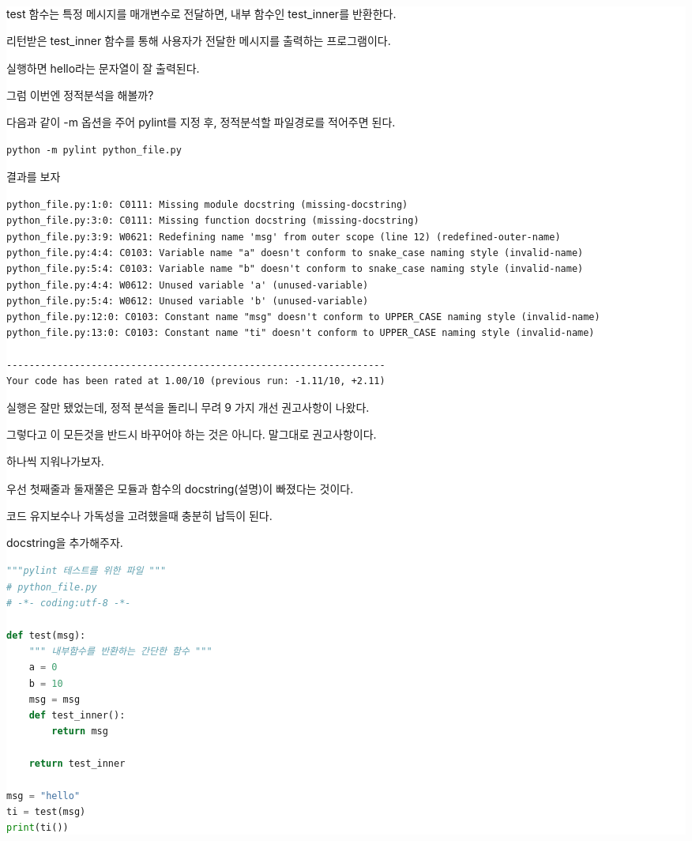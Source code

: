 test 함수는 특정 메시지를 매개변수로 전달하면, 내부 함수인 test_inner를 반환한다.

리턴받은 test_inner 함수를 통해 사용자가 전달한 메시지를 출력하는 프로그램이다.

실행하면 hello라는 문자열이 잘 출력된다.

그럼 이번엔 정적분석을 해볼까?

다음과 같이 -m 옵션을 주어 pylint를 지정 후, 정적분석할 파일경로를 적어주면 된다.

```
python -m pylint python_file.py
```

결과를 보자

```
python_file.py:1:0: C0111: Missing module docstring (missing-docstring)
python_file.py:3:0: C0111: Missing function docstring (missing-docstring)
python_file.py:3:9: W0621: Redefining name 'msg' from outer scope (line 12) (redefined-outer-name)
python_file.py:4:4: C0103: Variable name "a" doesn't conform to snake_case naming style (invalid-name)
python_file.py:5:4: C0103: Variable name "b" doesn't conform to snake_case naming style (invalid-name)
python_file.py:4:4: W0612: Unused variable 'a' (unused-variable)
python_file.py:5:4: W0612: Unused variable 'b' (unused-variable)
python_file.py:12:0: C0103: Constant name "msg" doesn't conform to UPPER_CASE naming style (invalid-name)
python_file.py:13:0: C0103: Constant name "ti" doesn't conform to UPPER_CASE naming style (invalid-name)

-------------------------------------------------------------------
Your code has been rated at 1.00/10 (previous run: -1.11/10, +2.11)
```

실행은 잘만 됐었는데, 정적 분석을 돌리니 무려 9 가지 개선 권고사항이 나왔다.

그렇다고 이 모든것을 반드시 바꾸어야 하는 것은 아니다. 말그대로 권고사항이다.

하나씩 지워나가보자.

우선 첫째줄과 둘재쭐은 모듈과 함수의 docstring(설명)이 빠졌다는 것이다.

코드 유지보수나 가독성을 고려했을때 충분히 납득이 된다.

docstring을 추가해주자.

```python
"""pylint 테스트를 위한 파일 """
# python_file.py
# -*- coding:utf-8 -*-

def test(msg):
    """ 내부함수를 반환하는 간단한 함수 """
    a = 0
    b = 10
    msg = msg
    def test_inner():
        return msg

    return test_inner

msg = "hello"
ti = test(msg)
print(ti())
```
